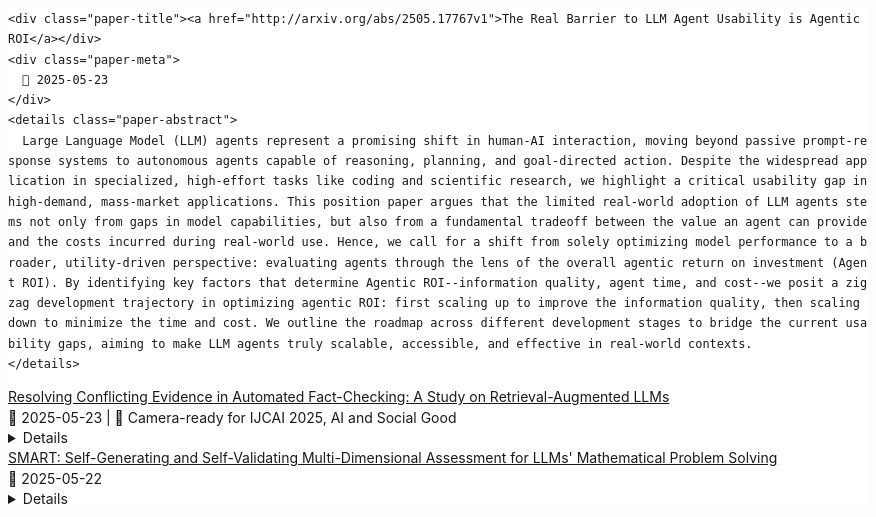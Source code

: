     <div class="paper-title"><a href="http://arxiv.org/abs/2505.17767v1">The Real Barrier to LLM Agent Usability is Agentic ROI</a></div>
    <div class="paper-meta">
      📅 2025-05-23
    </div>
    <details class="paper-abstract">
      Large Language Model (LLM) agents represent a promising shift in human-AI interaction, moving beyond passive prompt-response systems to autonomous agents capable of reasoning, planning, and goal-directed action. Despite the widespread application in specialized, high-effort tasks like coding and scientific research, we highlight a critical usability gap in high-demand, mass-market applications. This position paper argues that the limited real-world adoption of LLM agents stems not only from gaps in model capabilities, but also from a fundamental tradeoff between the value an agent can provide and the costs incurred during real-world use. Hence, we call for a shift from solely optimizing model performance to a broader, utility-driven perspective: evaluating agents through the lens of the overall agentic return on investment (Agent ROI). By identifying key factors that determine Agentic ROI--information quality, agent time, and cost--we posit a zigzag development trajectory in optimizing agentic ROI: first scaling up to improve the information quality, then scaling down to minimize the time and cost. We outline the roadmap across different development stages to bridge the current usability gaps, aiming to make LLM agents truly scalable, accessible, and effective in real-world contexts.
    </details>
</div>
<div class="paper-card">
    <div class="paper-title"><a href="http://arxiv.org/abs/2505.17762v1">Resolving Conflicting Evidence in Automated Fact-Checking: A Study on Retrieval-Augmented LLMs</a></div>
    <div class="paper-meta">
      📅 2025-05-23
      | 💬 Camera-ready for IJCAI 2025, AI and Social Good
    </div>
    <details class="paper-abstract">
      Large Language Models (LLMs) augmented with retrieval mechanisms have demonstrated significant potential in fact-checking tasks by integrating external knowledge. However, their reliability decreases when confronted with conflicting evidence from sources of varying credibility. This paper presents the first systematic evaluation of Retrieval-Augmented Generation (RAG) models for fact-checking in the presence of conflicting evidence. To support this study, we introduce \textbf{CONFACT} (\textbf{Con}flicting Evidence for \textbf{Fact}-Checking) (Dataset available at https://github.com/zoeyyes/CONFACT), a novel dataset comprising questions paired with conflicting information from various sources. Extensive experiments reveal critical vulnerabilities in state-of-the-art RAG methods, particularly in resolving conflicts stemming from differences in media source credibility. To address these challenges, we investigate strategies to integrate media background information into both the retrieval and generation stages. Our results show that effectively incorporating source credibility significantly enhances the ability of RAG models to resolve conflicting evidence and improve fact-checking performance.
    </details>
</div>
<div class="paper-card">
    <div class="paper-title"><a href="http://arxiv.org/abs/2505.16646v1">SMART: Self-Generating and Self-Validating Multi-Dimensional Assessment for LLMs' Mathematical Problem Solving</a></div>
    <div class="paper-meta">
      📅 2025-05-22
    </div>
    <details class="paper-abstract">